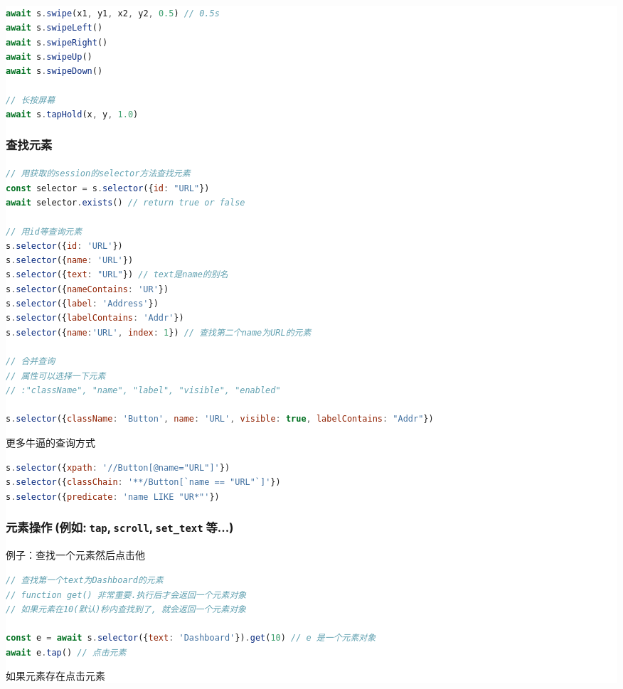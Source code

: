 ```javascript
await s.swipe(x1, y1, x2, y2, 0.5) // 0.5s
await s.swipeLeft()
await s.swipeRight()
await s.swipeUp()
await s.swipeDown()

// 长按屏幕
await s.tapHold(x, y, 1.0)
```

### 查找元素
```javascript
// 用获取的session的selector方法查找元素
const selector = s.selector({id: "URL"})
await selector.exists() // return true or false

// 用id等查询元素
s.selector({id: 'URL'})
s.selector({name: 'URL'})
s.selector({text: "URL"}) // text是name的别名
s.selector({nameContains: 'UR'})
s.selector({label: 'Address'})
s.selector({labelContains: 'Addr'})
s.selector({name:'URL', index: 1}) // 查找第二个name为URL的元素

// 合并查询
// 属性可以选择一下元素
// :"className", "name", "label", "visible", "enabled"

s.selector({className: 'Button', name: 'URL', visible: true, labelContains: "Addr"})
```

更多牛逼的查询方式

```javascript
s.selector({xpath: '//Button[@name="URL"]'})
s.selector({classChain: '**/Button[`name == "URL"`]'})
s.selector({predicate: 'name LIKE "UR*"'})
```

### 元素操作 (例如: `tap`, `scroll`, `set_text` 等...)
例子：查找一个元素然后点击他

```javascript
// 查找第一个text为Dashboard的元素
// function get() 非常重要.执行后才会返回一个元素对象
// 如果元素在10(默认)秒内查找到了, 就会返回一个元素对象

const e = await s.selector({text: 'Dashboard'}).get(10) // e 是一个元素对象
await e.tap() // 点击元素
```

如果元素存在点击元素
